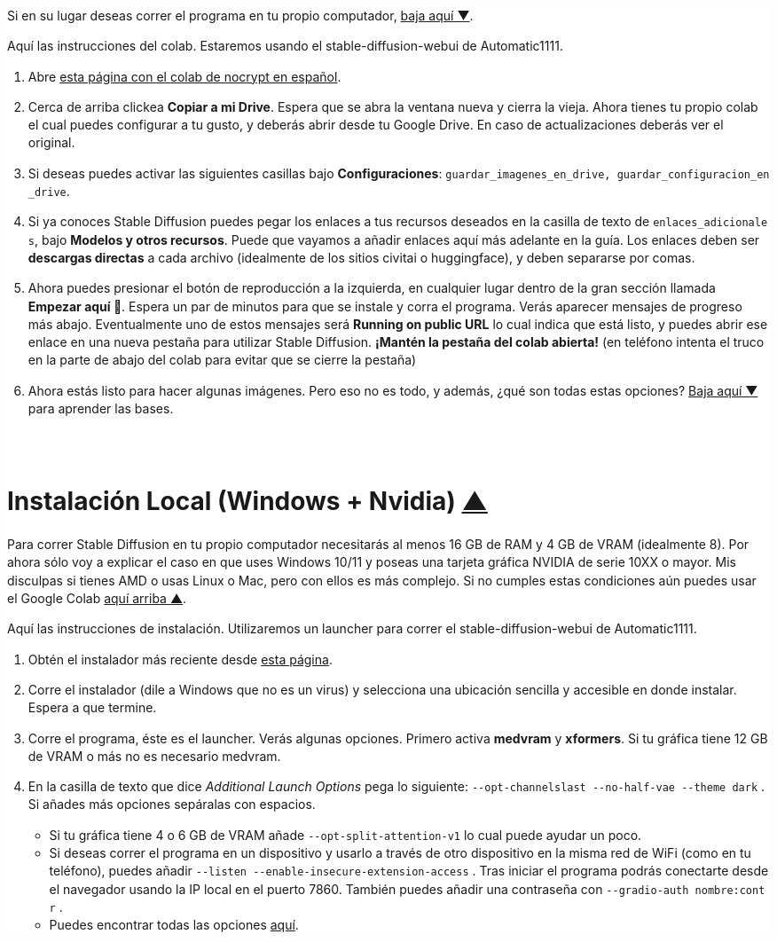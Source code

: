 Si en su lugar deseas correr el programa en tu propio computador, [baja aquí ▼](#install).

Aquí las instrucciones del colab. Estaremos usando el stable-diffusion-webui de Automatic1111.

1. Abre [esta página con el colab de nocrypt en español](https://colab.research.google.com/drive/11-LDA0nvFprS_-g7-ZmTzsDVNpGzRvfO?usp=sharing).

1. Cerca de arriba clickea **Copiar a mi Drive**. Espera que se abra la ventana nueva y cierra la vieja. Ahora tienes tu propio colab el cual puedes configurar a tu gusto, y deberás abrir desde tu Google Drive. En caso de actualizaciones deberás ver el original.

1. Si deseas puedes activar las siguientes casillas bajo **Configuraciones**: `guardar_imagenes_en_drive, guardar_configuracion_en_drive`.

1. Si ya conoces Stable Diffusion puedes pegar los enlaces a tus recursos deseados en la casilla de texto de `enlaces_adicionales`, bajo **Modelos y otros recursos**. Puede que vayamos a añadir enlaces aquí más adelante en la guía. Los enlaces deben ser **descargas directas** a cada archivo (idealmente de los sitios civitai o huggingface), y deben separarse por comas.

1. Ahora puedes presionar el botón de reproducción a la izquierda, en cualquier lugar dentro de la gran sección llamada **Empezar aquí 🚀**. Espera un par de minutos para que se instale y corra el programa. Verás aparecer mensajes de progreso más abajo. Eventualmente uno de estos mensajes será **Running on public URL** lo cual indica que está listo, y puedes abrir ese enlace en una nueva pestaña para utilizar Stable Diffusion. **¡Mantén la pestaña del colab abierta!** (en teléfono intenta el truco en la parte de abajo del colab para evitar que se cierre la pestaña)

1. Ahora estás listo para hacer algunas imágenes. Pero eso no es todo, y además, ¿qué son todas estas opciones? [Baja aquí ▼](#start) para aprender las bases.

&nbsp;

# Instalación Local (Windows + Nvidia) <a name="install"></a>[▲](#index)

Para correr Stable Diffusion en tu propio computador necesitarás al menos 16 GB de RAM y 4 GB de VRAM (idealmente 8). Por ahora sólo voy a explicar el caso en que uses Windows 10/11 y poseas una tarjeta gráfica NVIDIA de serie 10XX o mayor. Mis disculpas si tienes AMD o usas Linux o Mac, pero con ellos es más complejo. Si no cumples estas condiciones aún puedes usar el Google Colab [aquí arriba ▲](#colab).

Aquí las instrucciones de instalación. Utilizaremos un launcher para correr el stable-diffusion-webui de Automatic1111.

1. Obtén el instalador más reciente desde [esta página](https://github.com/EmpireMediaScience/A1111-Web-UI-Installer/releases). 

1. Corre el instalador (dile a Windows que no es un virus) y selecciona una ubicación sencilla y accesible en donde instalar. Espera a que termine.

1. Corre el programa, éste es el launcher. Verás algunas opciones. Primero activa **medvram** y **xformers**. Si tu gráfica tiene 12 GB de VRAM o más no es necesario medvram.

1. En la casilla de texto que dice *Additional Launch Options* pega lo siguiente: `--opt-channelslast --no-half-vae --theme dark` . Si añades más opciones sepáralas con espacios.
   * Si tu gráfica tiene 4 o 6 GB de VRAM añade `--opt-split-attention-v1` lo cual puede ayudar un poco.
   * Si deseas correr el programa en un dispositivo y usarlo a través de otro dispositivo en la misma red de WiFi (como en tu teléfono), puedes añadir `--listen --enable-insecure-extension-access` . Tras iniciar el programa podrás conectarte desde el navegador usando la IP local en el puerto 7860. También puedes añadir una contraseña con `--gradio-auth nombre:contr` .
   * Puedes encontrar todas las opciones [aquí](https://github.com/AUTOMATIC1111/stable-diffusion-webui/wiki/Command-Line-Arguments-and-Settings).
